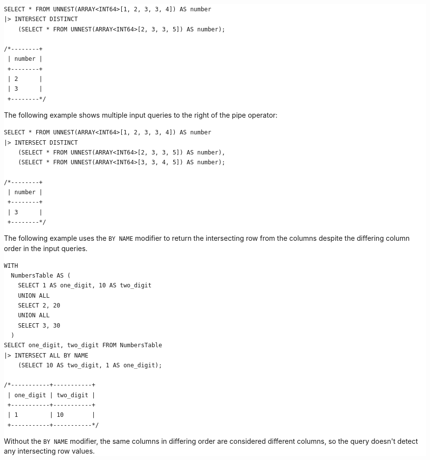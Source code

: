 ```zetasql
SELECT * FROM UNNEST(ARRAY<INT64>[1, 2, 3, 3, 4]) AS number
|> INTERSECT DISTINCT
    (SELECT * FROM UNNEST(ARRAY<INT64>[2, 3, 3, 5]) AS number);

/*--------+
 | number |
 +--------+
 | 2      |
 | 3      |
 +--------*/
```

The following example shows multiple input queries to the right of the pipe
operator:

```zetasql
SELECT * FROM UNNEST(ARRAY<INT64>[1, 2, 3, 3, 4]) AS number
|> INTERSECT DISTINCT
    (SELECT * FROM UNNEST(ARRAY<INT64>[2, 3, 3, 5]) AS number),
    (SELECT * FROM UNNEST(ARRAY<INT64>[3, 3, 4, 5]) AS number);

/*--------+
 | number |
 +--------+
 | 3      |
 +--------*/
```

The following example uses the `BY NAME`
modifier to return the intersecting row from the columns despite the differing
column order in the input queries.

```zetasql
WITH
  NumbersTable AS (
    SELECT 1 AS one_digit, 10 AS two_digit
    UNION ALL
    SELECT 2, 20
    UNION ALL
    SELECT 3, 30
  )
SELECT one_digit, two_digit FROM NumbersTable
|> INTERSECT ALL BY NAME
    (SELECT 10 AS two_digit, 1 AS one_digit);

/*-----------+-----------+
 | one_digit | two_digit |
 +-----------+-----------+
 | 1         | 10        |
 +-----------+-----------*/
```

Without the `BY NAME` modifier, the same
columns in differing order are considered different columns, so the query
doesn't detect any intersecting row values.


[select-clause]: https://github.com/google/zetasql/blob/master/docs/query-syntax.md#select_list
[window-functions]: https://github.com/google/zetasql/blob/master/docs/window-function-calls.md
[named-windows]: https://github.com/google/zetasql/blob/master/docs/window-function-calls.md#def_use_named_window
[select-star]: https://github.com/google/zetasql/blob/master/docs/query-syntax.md#select_
[aggregate-pipe-operator]: #aggregate_pipe_operator
[extend-pipe-operator]: #extend_pipe_operator
[set-pipe-operator]: #set_pipe_operator
[drop-pipe-operator]: #drop_pipe_operator
[rename-pipe-operator]: #rename_pipe_operator
[value-tables]: https://github.com/google/zetasql/blob/master/docs/data-model.md#value_tables
[select-star]: https://github.com/google/zetasql/blob/master/docs/query-syntax.md#select_
[window-functions]: https://github.com/google/zetasql/blob/master/docs/window-function-calls.md
[named-windows]: https://github.com/google/zetasql/blob/master/docs/window-function-calls.md#def_use_named_window
[select-replace]: https://github.com/google/zetasql/blob/master/docs/query-syntax.md#select_replace
[select-except]: https://github.com/google/zetasql/blob/master/docs/query-syntax.md#select_except
[drop-statement]: https://github.com/google/zetasql/blob/master/docs/data-definition-language.md#drop
[using-aliases]: https://github.com/google/zetasql/blob/master/docs/query-syntax.md#using_aliases
[select-pipe-operator]: #select_pipe_operator
[extend-pipe-operator]: #extend_pipe_operator
[aggregate-pipe-operator]: #aggregate_pipe_operator
[where-clause]: https://github.com/google/zetasql/blob/master/docs/query-syntax.md#where_clause
[having-clause]: https://github.com/google/zetasql/blob/master/docs/query-syntax.md#having_clause
[qualify-clause]: https://github.com/google/zetasql/blob/master/docs/query-syntax.md#qualify_clause
[aggregate-pipe-operator]: #aggregate_pipe_operator
[window-functions]: https://github.com/google/zetasql/blob/master/docs/window-function-calls.md
[limit-offset-clause]: https://github.com/google/zetasql/blob/master/docs/query-syntax.md#limit_and_offset_clause
[group-by-clause]: https://github.com/google/zetasql/blob/master/docs/query-syntax.md#group_by_clause
[aggregate-functions]: https://github.com/google/zetasql/blob/master/docs/aggregate_functions.md
[as-pipe-operator]: #as_pipe_operator
[extend-pipe-operator]: #extend_pipe_operator
[order-by-pipe-operator]: #order_by_pipe_operator
[select-distinct]: https://github.com/google/zetasql/blob/master/docs/query-syntax.md#select_distinct
[union-operator]: https://github.com/google/zetasql/blob/master/docs/query-syntax.md#union
[aggregate-pipe-operator]: https://github.com/google/zetasql/blob/master/docs/pipe-syntax.md#aggregate_pipe_operator
[using-clause]: https://github.com/google/zetasql/blob/master/docs/query-syntax.md#using_clause
[full-join]: https://github.com/google/zetasql/blob/master/docs/query-syntax.md#full_join
[inner-join]: https://github.com/google/zetasql/blob/master/docs/query-syntax.md#inner_join
[order-by-clause]: https://github.com/google/zetasql/blob/master/docs/query-syntax.md#order_by_clause
[aggregate-pipe-operator]: #aggregate_pipe_operator
[shorthand-order-pipe-syntax]: #shorthand_order_pipe_syntax
[union-operator]: https://github.com/google/zetasql/blob/master/docs/query-syntax.md#union
[intersect-operator]: https://github.com/google/zetasql/blob/master/docs/query-syntax.md#intersect
[except-operator]: https://github.com/google/zetasql/blob/master/docs/query-syntax.md#except
[join-operation]: https://github.com/google/zetasql/blob/master/docs/query-syntax.md#join_types
[on-clause]: https://github.com/google/zetasql/blob/master/docs/query-syntax.md#on_clause
[as-pipe-operator]: #as_pipe_operator
[tvf]: https://github.com/google/zetasql/blob/master/docs/table-functions.md#tvfs
[table-function-calls]: https://github.com/google/zetasql/blob/master/docs/query-syntax.md#table_function_calls
[window-functions]: https://github.com/google/zetasql/blob/master/docs/window-function-calls.md
[over-clause]: https://github.com/google/zetasql/blob/master/docs/window-function-calls.md#def_over_clause
[extend-pipe-operator]: #extend_pipe_operator
[tablesample-operator]: https://github.com/google/zetasql/blob/master/docs/query-syntax.md#tablesample_operator
[pivot-operator]: https://github.com/google/zetasql/blob/master/docs/query-syntax.md#pivot_operator
[unpivot-operator]: https://github.com/google/zetasql/blob/master/docs/query-syntax.md#unpivot_operator
[assert-statement]: https://github.com/google/zetasql/blob/master/docs/debugging-statements.md#assert
[query-syntax]: https://github.com/google/zetasql/blob/master/docs/query-syntax.md
[pipe-syntax-guide]: https://github.com/google/zetasql/blob/master/docs/pipe-syntax-guide.md
[pipe-syntax-paper]: https://research.google/pubs/sql-has-problems-we-can-fix-them-pipe-syntax-in-sql/
[from-queries]: #from_queries
[from-clause]: https://github.com/google/zetasql/blob/master/docs/query-syntax.md#from_clause
[using-aliases]: https://github.com/google/zetasql/blob/master/docs/query-syntax.md#using_aliases
[select-star]: https://github.com/google/zetasql/blob/master/docs/query-syntax.md#select_
[query-comparison]: #query_comparison
[pipe-operators]: #pipe_operators
[value-tables]: https://github.com/google/zetasql/blob/master/docs/data-model.md#value_tables
[select-as-value]: https://github.com/google/zetasql/blob/master/docs/query-syntax.md#select_as_value
[subqueries]: https://github.com/google/zetasql/blob/master/docs/subqueries.md
